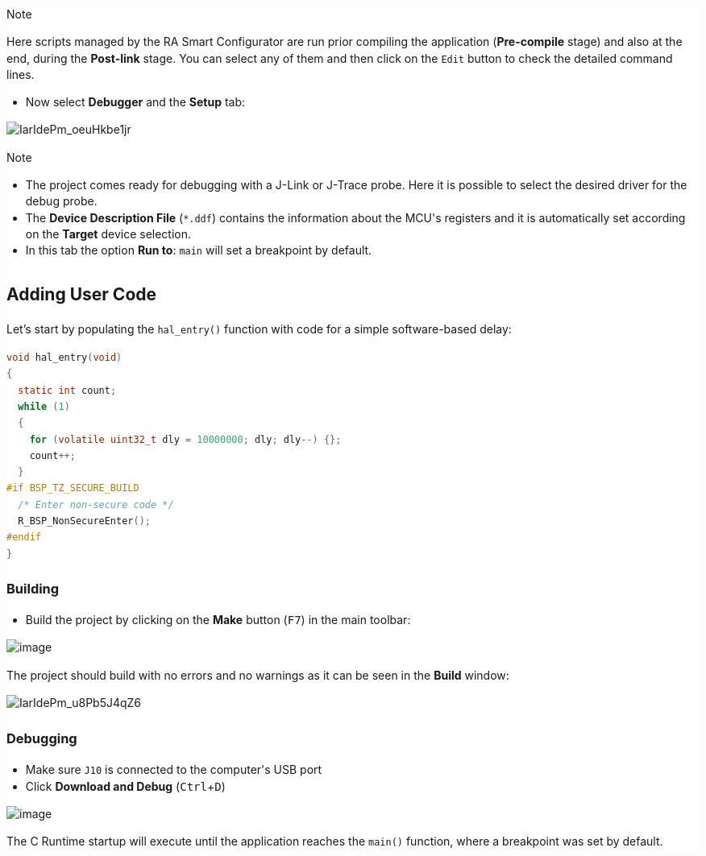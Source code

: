 >[!NOTE]
>Here scripts managed by the RA Smart Configurator are run prior compiling the application (__Pre-compile__ stage) and also at the end, during the __Post-link__ stage.
>You can select any of them and then click on the `Edit` button to check the detailed command lines.

- Now select __Debugger__ and the __Setup__ tab:

![IarIdePm_oeuHkbe1jr](https://github.com/user-attachments/assets/4bf091be-1e36-4737-a37a-b7670d7b7c42)

>[!NOTE]
>- The project comes ready for debugging with a J-Link or J-Trace probe. Here it is possible to select the desired driver for the debug probe.
>- The __Device Description File__ (`*.ddf`) contains the information about the MCU's registers and it is automatically set according on the __Target__ device selection.
>- In this tab the option __Run to__: `main` will set a breakpoint by default.

## Adding User Code
Let’s start by populating the `hal_entry()` function with code for a simple software-based delay:
```c
void hal_entry(void)
{
  static int count;
  while (1)
  {
    for (volatile uint32_t dly = 10000000; dly; dly--) {};
    count++;
  }
#if BSP_TZ_SECURE_BUILD
  /* Enter non-secure code */
  R_BSP_NonSecureEnter();
#endif
}
```

### Building
- Build the project by clicking on the __Make__ button (<kbd>F7</kbd>) in the main toolbar:

![image](https://github.com/user-attachments/assets/0da08d9c-e7f3-496d-82fe-c019f88efaab)

The project should build with no errors and no warnings as it can be seen in the __Build__ window:

![IarIdePm_u8Pb5J4qZ6](https://github.com/user-attachments/assets/9de966ea-404b-4bcb-91b0-fe90962b1c6d)

### Debugging
- Make sure `J10` is connected to the computer's USB port
- Click __Download and Debug__ (<kbd>Ctrl</kbd>+<kbd>D</kbd>)

![image](https://github.com/user-attachments/assets/07664b25-a2b7-4ac4-b140-fe7c5ac61b28)

The C Runtime startup will execute until the application reaches the `main()` function, where a breakpoint was set by default.
